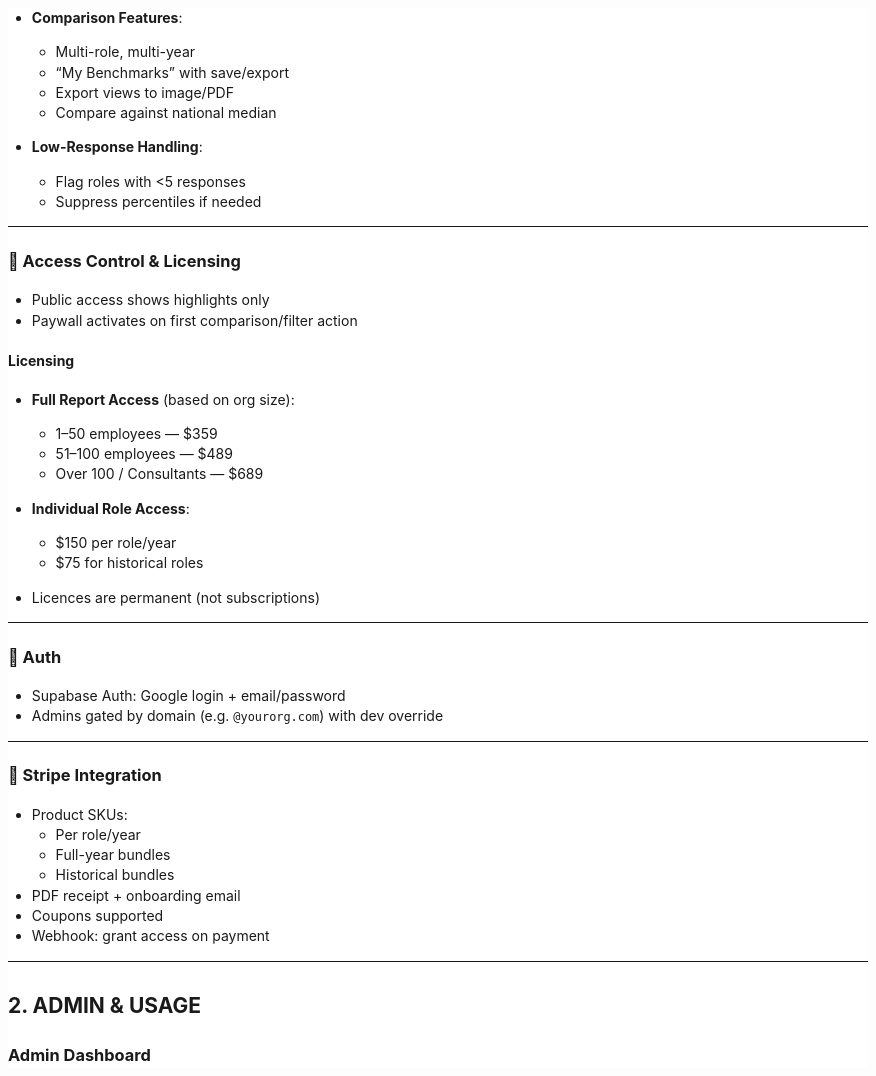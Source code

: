 - **Comparison Features**:
  - Multi-role, multi-year
  - “My Benchmarks” with save/export
  - Export views to image/PDF
  - Compare against national median

- **Low-Response Handling**:
  - Flag roles with <5 responses
  - Suppress percentiles if needed

---

### 🧾 Access Control & Licensing

- Public access shows highlights only
- Paywall activates on first comparison/filter action

#### Licensing

- **Full Report Access** (based on org size):
  - 1–50 employees — $359
  - 51–100 employees — $489
  - Over 100 / Consultants — $689

- **Individual Role Access**:
  - $150 per role/year
  - $75 for historical roles

- Licences are permanent (not subscriptions)

---

### 👥 Auth

- Supabase Auth: Google login + email/password
- Admins gated by domain (e.g. `@yourorg.com`) with dev override

---

### 🛒 Stripe Integration

- Product SKUs:
  - Per role/year
  - Full-year bundles
  - Historical bundles
- PDF receipt + onboarding email
- Coupons supported
- Webhook: grant access on payment

---

## 2. ADMIN & USAGE

### Admin Dashboard
